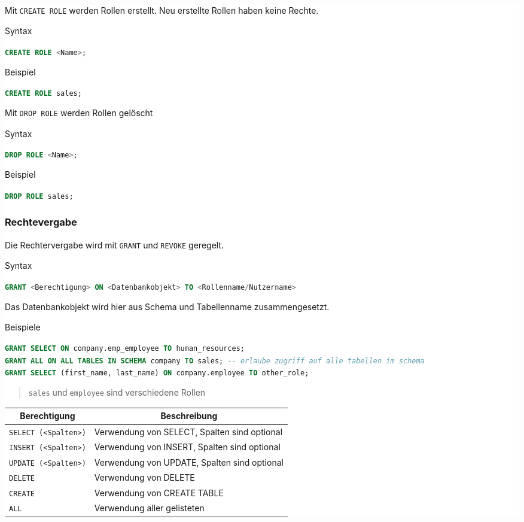 Mit `CREATE ROLE` werden Rollen erstellt. Neu erstellte Rollen haben keine Rechte.

Syntax

```sql
CREATE ROLE <Name>;
```

Beispiel

```sql
CREATE ROLE sales;
```

Mit `DROP ROLE` werden Rollen gelöscht

Syntax

```sql
DROP ROLE <Name>;
```

Beispiel

```sql
DROP ROLE sales;
```

### Rechtevergabe

Die Rechtervergabe wird mit `GRANT` und `REVOKE` geregelt.

Syntax

```sql
GRANT <Berechtigung> ON <Datenbankobjekt> TO <Rollenname/Nutzername>
```

Das Datenbankobjekt wird hier aus Schema und Tabellenname zusammengesetzt.

Beispiele

```sql
GRANT SELECT ON company.emp_employee TO human_resources;
GRANT ALL ON ALL TABLES IN SCHEMA company TO sales; -- erlaube zugriff auf alle tabellen im schema
GRANT SELECT (first_name, last_name) ON company.employee TO other_role;
```

> `sales` und `employee` sind verschiedene Rollen

| Berechtigung         | Beschreibung                                 |
| -------------------- | -------------------------------------------- |
| `SELECT (<Spalten>)` | Verwendung von SELECT, Spalten sind optional |
| `INSERT (<Spalten>)` | Verwendung von INSERT, Spalten sind optional |
| `UPDATE (<Spalten>)` | Verwendung von UPDATE, Spalten sind optional |
| `DELETE`             | Verwendung von DELETE                        |
| `CREATE`             | Verwendung von CREATE TABLE                  |
| `ALL`                | Verwendung aller gelisteten                  |
